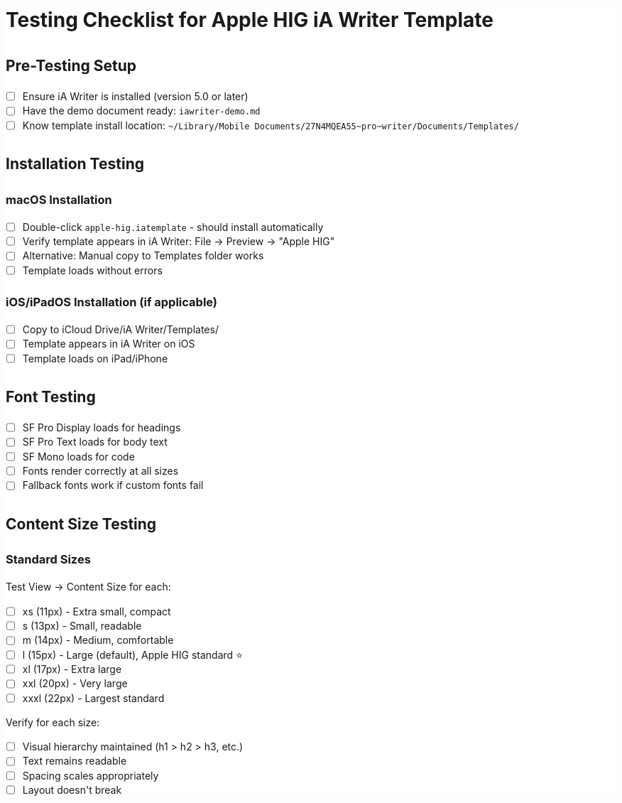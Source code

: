 # Testing Checklist for Apple HIG iA Writer Template

## Pre-Testing Setup

- [ ] Ensure iA Writer is installed (version 5.0 or later)
- [ ] Have the demo document ready: `iawriter-demo.md`
- [ ] Know template install location: `~/Library/Mobile Documents/27N4MQEA55~pro~writer/Documents/Templates/`

## Installation Testing

### macOS Installation
- [ ] Double-click `apple-hig.iatemplate` - should install automatically
- [ ] Verify template appears in iA Writer: File → Preview → "Apple HIG"
- [ ] Alternative: Manual copy to Templates folder works
- [ ] Template loads without errors

### iOS/iPadOS Installation (if applicable)
- [ ] Copy to iCloud Drive/iA Writer/Templates/
- [ ] Template appears in iA Writer on iOS
- [ ] Template loads on iPad/iPhone

## Font Testing

- [ ] SF Pro Display loads for headings
- [ ] SF Pro Text loads for body text
- [ ] SF Mono loads for code
- [ ] Fonts render correctly at all sizes
- [ ] Fallback fonts work if custom fonts fail

## Content Size Testing

### Standard Sizes
Test View → Content Size for each:
- [ ] xs (11px) - Extra small, compact
- [ ] s (13px) - Small, readable
- [ ] m (14px) - Medium, comfortable
- [ ] l (15px) - Large (default), Apple HIG standard ⭐
- [ ] xl (17px) - Extra large
- [ ] xxl (20px) - Very large
- [ ] xxxl (22px) - Largest standard

Verify for each size:
- [ ] Visual hierarchy maintained (h1 > h2 > h3, etc.)
- [ ] Text remains readable
- [ ] Spacing scales appropriately
- [ ] Layout doesn't break
